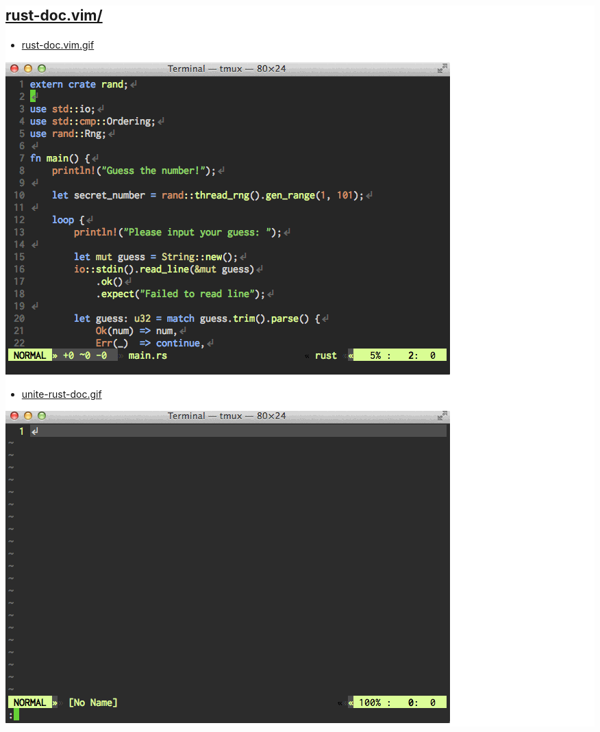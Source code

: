 
## [rust-doc.vim/](https://github.com/rhysd/rust-doc.vim/)
* [rust-doc.vim.gif](rust-doc.vim/rust-doc.vim.gif)

![](rust-doc.vim/rust-doc.vim.gif)

* [unite-rust-doc.gif](rust-doc.vim/unite-rust-doc.gif)

![](rust-doc.vim/unite-rust-doc.gif)
